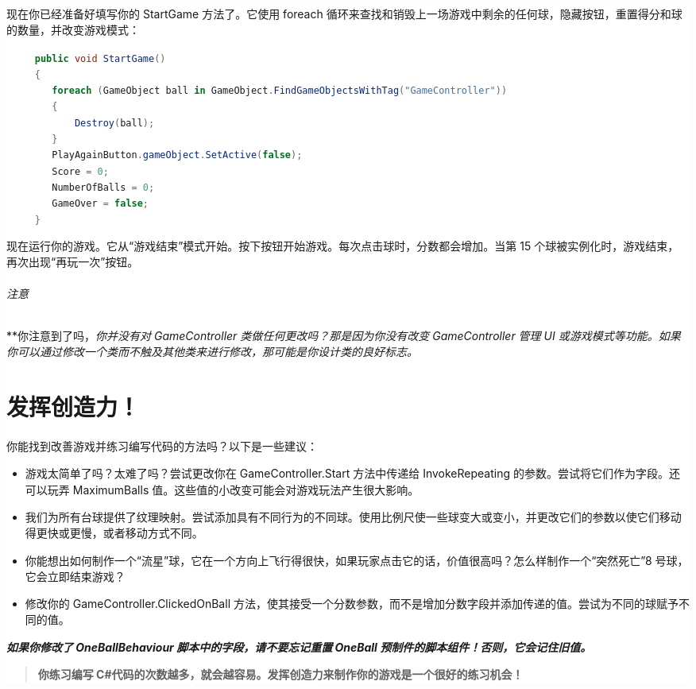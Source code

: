 现在你已经准备好填写你的 StartGame 方法了。它使用 foreach 循环来查找和销毁上一场游戏中剩余的任何球，隐藏按钮，重置得分和球的数量，并改变游戏模式：

```cs
     public void StartGame()
     {
        foreach (GameObject ball in GameObject.FindGameObjectsWithTag("GameController"))
        {
            Destroy(ball);
        }
        PlayAgainButton.gameObject.SetActive(false);
        Score = 0;
        NumberOfBalls = 0;
        GameOver = false;
     }
```

现在运行你的游戏。它从“游戏结束”模式开始。按下按钮开始游戏。每次点击球时，分数都会增加。当第 15 个球被实例化时，游戏结束，再次出现“再玩一次”按钮。

###### 注意

**你注意到了吗，*你并没有对 GameController 类做任何更改吗？*那是因为你没有改变 GameController 管理 UI 或游戏模式等功能。如果你可以通过修改一个类而不触及其他类来进行修改，那可能是你设计类的良好标志。**

# 发挥创造力！

你能找到改善游戏并练习编写代码的方法吗？以下是一些建议：

+   游戏太简单了吗？太难了吗？尝试更改你在 GameController.Start 方法中传递给 InvokeRepeating 的参数。尝试将它们作为字段。还可以玩弄 MaximumBalls 值。这些值的小改变可能会对游戏玩法产生很大影响。

+   我们为所有台球提供了纹理映射。尝试添加具有不同行为的不同球。使用比例尺使一些球变大或变小，并更改它们的参数以使它们移动得更快或更慢，或者移动方式不同。

+   你能想出如何制作一个“流星”球，它在一个方向上飞行得很快，如果玩家点击它的话，价值很高吗？怎么样制作一个“突然死亡”8 号球，它会立即结束游戏？

+   修改你的 GameController.ClickedOnBall 方法，使其接受一个分数参数，而不是增加分数字段并添加传递的值。尝试为不同的球赋予不同的值。

***如果你修改了 OneBallBehaviour 脚本中的字段，请不要忘记重置 OneBall 预制件的脚本组件！否则，它会记住旧值。***

> **你练习编写 C#代码的次数越多，就会越容易。发挥创造力来制作你的游戏是一个很好的练习机会！**
